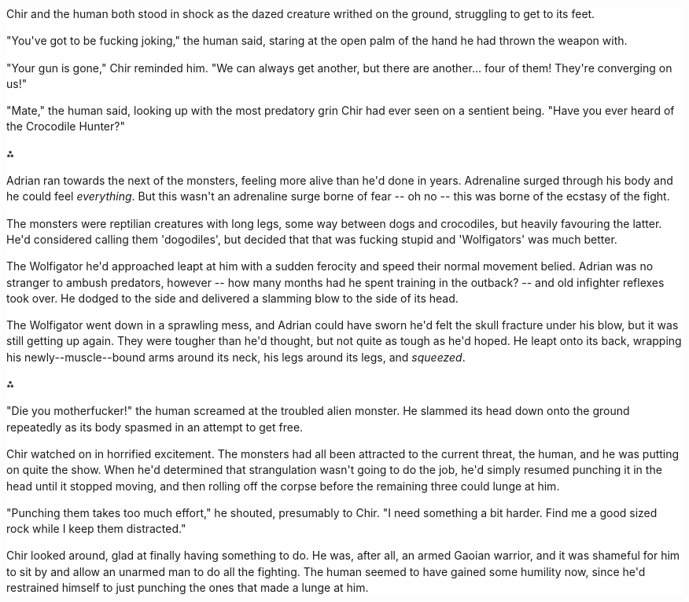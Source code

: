 Chir and the human both stood in shock as the dazed creature writhed on
the ground, struggling to get to its feet.

"You\'ve got to be fucking joking," the human said, staring at the open
palm of the hand he had thrown the weapon with.

"Your gun is gone," Chir reminded him. "We can always get another, but
there are another... four of them! They\'re converging on us!"

"Mate," the human said, looking up with the most predatory grin Chir had
ever seen on a sentient being. "Have you ever heard of the Crocodile
Hunter?"

⁂

Adrian ran towards the next of the monsters, feeling more alive than
he\'d done in years. Adrenaline surged through his body and he could
feel *everything*. But this wasn\'t an adrenaline surge borne of fear --
oh no -- this was borne of the ecstasy of the fight.

The monsters were reptilian creatures with long legs, some way between
dogs and crocodiles, but heavily favouring the latter. He\'d considered
calling them \'dogodiles\', but decided that that was fucking stupid and
\'Wolfigators\' was much better.

The Wolfigator he\'d approached leapt at him with a sudden ferocity and
speed their normal movement belied. Adrian was no stranger to ambush
predators, however -- how many months had he spent training in the
outback? -- and old infighter reflexes took over. He dodged to the side
and delivered a slamming blow to the side of its head.

The Wolfigator went down in a sprawling mess, and Adrian could have
sworn he\'d felt the skull fracture under his blow, but it was still
getting up again. They were tougher than he\'d thought, but not quite as
tough as he\'d hoped. He leapt onto its back, wrapping his
newly--muscle--bound arms around its neck, his legs around its legs, and
*squeezed*.

⁂

"Die you motherfucker!" the human screamed at the troubled alien
monster. He slammed its head down onto the ground repeatedly as its body
spasmed in an attempt to get free.

Chir watched on in horrified excitement. The monsters had all been
attracted to the current threat, the human, and he was putting on quite
the show. When he\'d determined that strangulation wasn\'t going to do
the job, he\'d simply resumed punching it in the head until it stopped
moving, and then rolling off the corpse before the remaining three could
lunge at him.

"Punching them takes too much effort," he shouted, presumably to Chir.
"I need something a bit harder. Find me a good sized rock while I keep
them distracted."

Chir looked around, glad at finally having something to do. He was,
after all, an armed Gaoian warrior, and it was shameful for him to sit
by and allow an unarmed man to do all the fighting. The human seemed to
have gained some humility now, since he\'d restrained himself to just
punching the ones that made a lunge at him.

